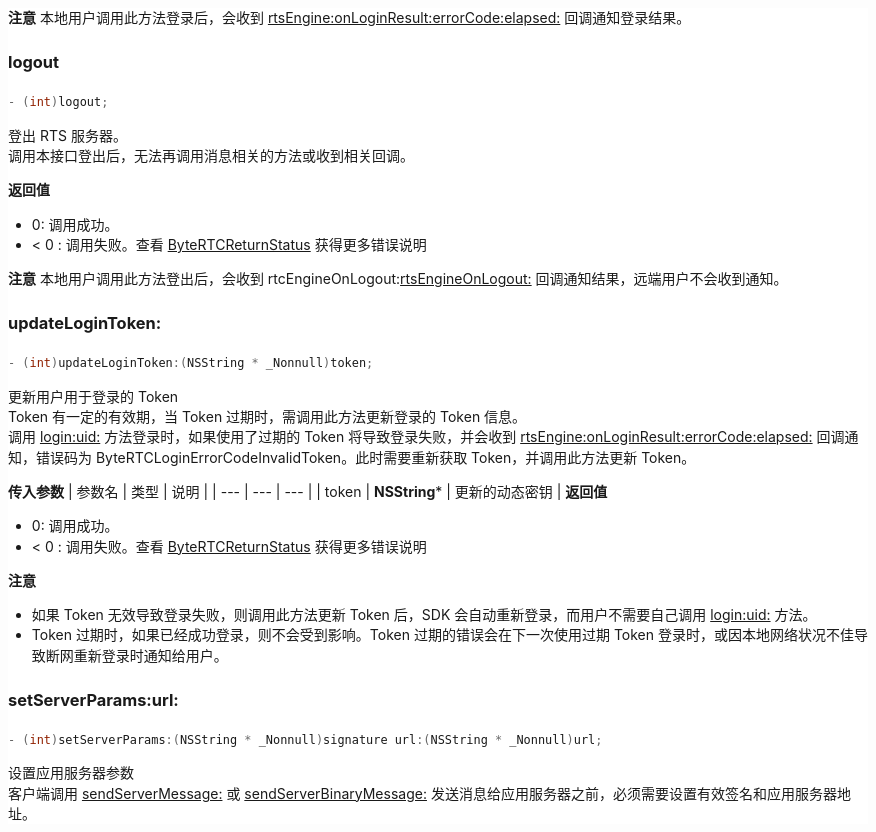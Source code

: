 
**注意**
本地用户调用此方法登录后，会收到 [rtsEngine:onLoginResult:errorCode:elapsed:](136651#RTSDelegate-rtsengine-onloginresult-errorcode-elapsed) 回调通知登录结果。

<span id="RTS-logout"></span>
### logout
```objectivec
- (int)logout;
```
登出 RTS 服务器。 <br>
调用本接口登出后，无法再调用消息相关的方法或收到相关回调。

**返回值**
+ 0: 调用成功。
+ < 0 : 调用失败。查看 [ByteRTCReturnStatus](#bytertcreturnstatus) 获得更多错误说明


**注意**
本地用户调用此方法登出后，会收到 rtcEngineOnLogout:[rtsEngineOnLogout:](#rtsengineonlogout)  回调通知结果，远端用户不会收到通知。

<span id="RTS-updatelogintoken"></span>
### updateLoginToken:
```objectivec
- (int)updateLoginToken:(NSString * _Nonnull)token;
```
更新用户用于登录的 Token  <br>
Token 有一定的有效期，当 Token 过期时，需调用此方法更新登录的 Token 信息。  <br>
调用 [login:uid:](#RTS-login-uid) 方法登录时，如果使用了过期的 Token 将导致登录失败，并会收到 [rtsEngine:onLoginResult:errorCode:elapsed:](136651#RTSDelegate-rtsengine-onloginresult-errorcode-elapsed) 回调通知，错误码为 ByteRTCLoginErrorCodeInvalidToken。此时需要重新获取 Token，并调用此方法更新 Token。

**传入参数**
| 参数名 | 类型 | 说明 |
| --- | --- | --- |
| token | **NSString*** | 更新的动态密钥 |
**返回值**
+ 0: 调用成功。
+ < 0 : 调用失败。查看 [ByteRTCReturnStatus](#bytertcreturnstatus) 获得更多错误说明


**注意**
+ 如果 Token 无效导致登录失败，则调用此方法更新 Token 后，SDK 会自动重新登录，而用户不需要自己调用 [login:uid:](#RTS-login-uid) 方法。  
+ Token 过期时，如果已经成功登录，则不会受到影响。Token 过期的错误会在下一次使用过期 Token 登录时，或因本地网络状况不佳导致断网重新登录时通知给用户。


<span id="RTS-setserverparams-url"></span>
### setServerParams:url:
```objectivec
- (int)setServerParams:(NSString * _Nonnull)signature url:(NSString * _Nonnull)url;
```
设置应用服务器参数  <br>
客户端调用 [sendServerMessage:](#RTS-sendservermessage) 或 [sendServerBinaryMessage:](#RTS-sendserverbinarymessage) 发送消息给应用服务器之前，必须需要设置有效签名和应用服务器地址。
